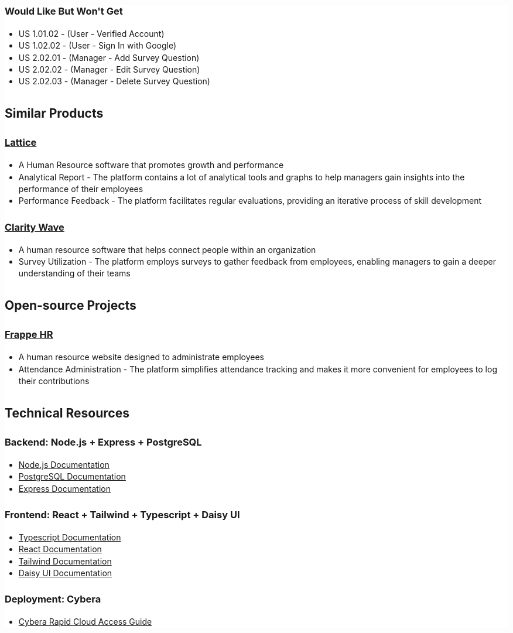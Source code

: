 ### Would Like But Won't Get

- US 1.01.02 - (User - Verified Account)
- US 1.02.02 - (User - Sign In with Google)
- US 2.02.01 - (Manager - Add Survey Question)
- US 2.02.02 - (Manager - Edit Survey Question)
- US 2.02.03 - (Manager - Delete Survey Question)

## Similar Products

### [Lattice](https://lattice.com/)

- A Human Resource software that promotes growth and performance
- Analytical Report - The platform contains a lot of analytical tools and graphs to help managers gain insights into the performance of their employees
- Performance Feedback - The platform facilitates regular evaluations, providing an iterative process of skill development

### [Clarity Wave](https://www.claritywave.com/)

- A human resource software that helps connect people within an organization
- Survey Utilization - The platform employs surveys to gather feedback from employees, enabling managers to gain a deeper understanding of their teams

## Open-source Projects

### [Frappe HR](https://github.com/frappe/hrms)

- A human resource website designed to administrate employees
- Attendance Administration - The platform simplifies attendance tracking and makes it more convenient for employees to log their contributions

## Technical Resources

### Backend: Node.js + Express + PostgreSQL

- [Node.js Documentation](https://nodejs.org/en/docs)
- [PostgreSQL Documentation](https://www.postgresql.org/docs/)
- [Express Documentation](https://expressjs.com/en/guide/routing.html)

### Frontend: React + Tailwind + Typescript + Daisy UI

- [Typescript Documentation](https://www.typescriptlang.org/docs/)
- [React Documentation](https://react.dev/learn)
- [Tailwind Documentation](https://tailwindcss.com/docs/installation)
- [Daisy UI Documentation](https://daisyui.com/)

### Deployment: Cybera

- [Cybera Rapid Cloud Access Guide](https://wiki.cybera.ca/display/RAC/Rapid+Access+Cloud+Guide%3A+Part+1#RapidAccessCloudGuide:Part1-Overview)
